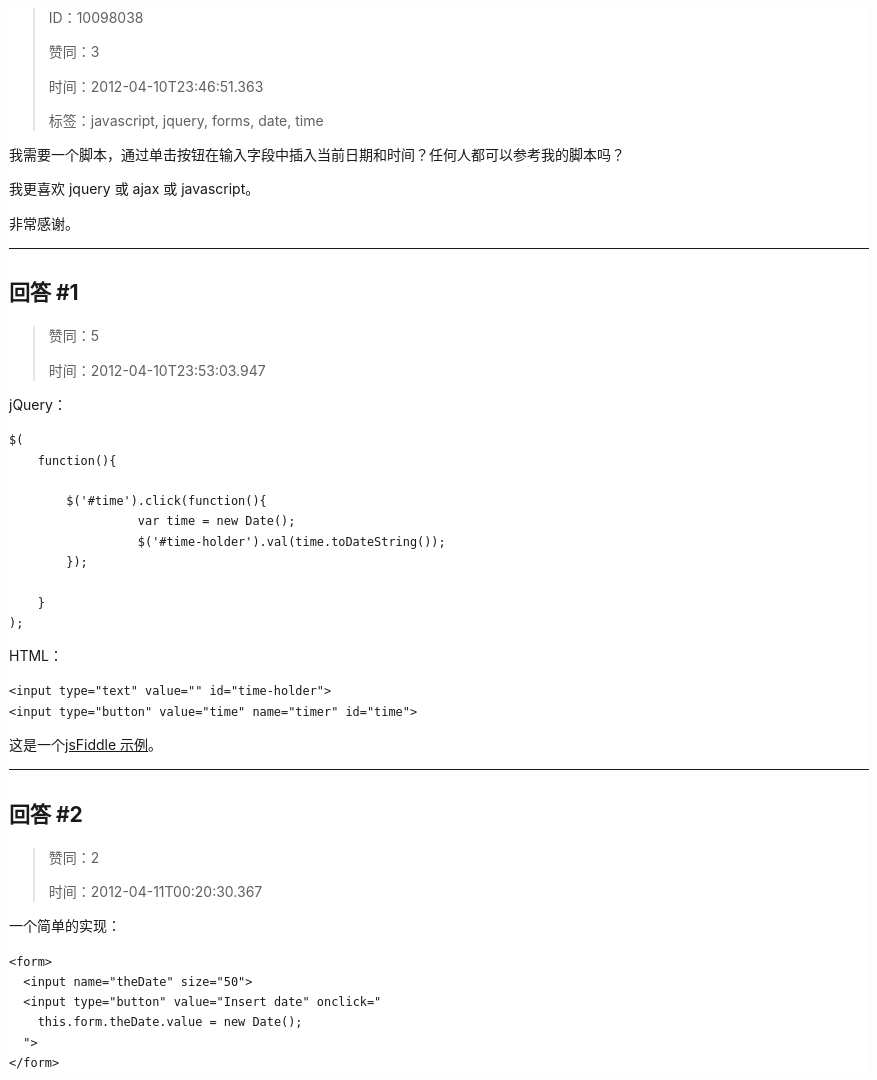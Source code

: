 > ID：10098038
> 
> 赞同：3
> 
> 时间：2012-04-10T23:46:51.363
> 
> 标签：javascript, jquery, forms, date, time

我需要一个脚本，通过单击按钮在输入字段中插入当前日期和时间？任何人都可以参考我的脚本吗？

我更喜欢 jquery 或 ajax 或 javascript。

非常感谢。

* * *

## 回答 #1

> 赞同：5
> 
> 时间：2012-04-10T23:53:03.947

jQuery：

```
$(
    function(){

        $('#time').click(function(){
                  var time = new Date();                
                  $('#time-holder').val(time.toDateString());  
        });

    }
); 
```

HTML：

```
<input type="text" value="" id="time-holder">
<input type="button" value="time" name="timer" id="time"> 
```

这是一个[jsFiddle 示例](http://jsfiddle.net/28Wqq/)。

* * *

## 回答 #2

> 赞同：2
> 
> 时间：2012-04-11T00:20:30.367

一个简单的实现：

```
<form>
  <input name="theDate" size="50">
  <input type="button" value="Insert date" onclick="
    this.form.theDate.value = new Date();
  ">
</form> 
```
